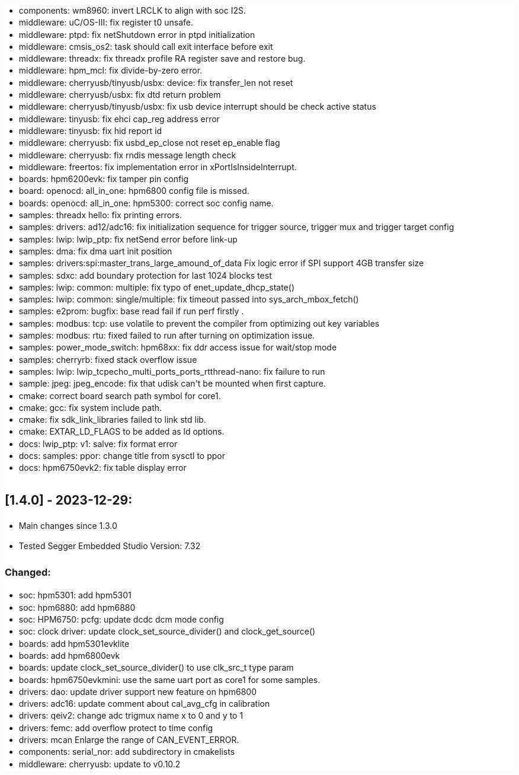   - components: wm8960: invert LRCLK to align with soc I2S.
  - middleware: uC/OS-III: fix register t0 unsafe.
  - middleware: ptpd: fix netShutdown error in ptpd initialization
  - middleware: cmsis_os2: task should call exit interface before exit
  - middleware: threadx: fix threadx profile RA register save and restore bug.
  - middleware: hpm_mcl: fix divide-by-zero error.
  - middleware: cherryusb/tinyusb/usbx: device: fix transfer_len not reset
  - middleware: cherryusb/usbx: fix dtd return problem
  - middleware: cherryusb/tinyusb/usbx: fix usb device interrupt should be check active status
  - middleware: tinyusb: fix ehci cap_reg address error
  - middleware: tinyusb: fix hid report id
  - middleware: cherryusb: fix usbd_ep_close not reset ep_enable flag
  - middleware: cherryusb: fix rndis message length check
  - middleware: freertos: fix implementation error in xPortIsInsideInterrupt.
  - boards: hpm6200evk: fix tamper pin config
  - board: openocd: all_in_one: hpm6800 config file is missed.
  - boards: openocd: all_in_one: hpm5300: correct soc config name.
  - samples: threadx hello: fix printing errors.
  - samples: drivers: ad12/adc16: fix initialization sequence for trigger source, trigger mux and trigger target config
  - samples: lwip: lwip_ptp: fix netSend error before link-up
  - samples: dma: fix dma uart init position
  - samples: drivers:spi:master_trans_large_amound_of_data Fix logic error if SPI support 4GB transfer size
  - samples: sdxc: add boundary protection for last 1024 blocks test
  - samples: lwip: common: multiple: fix typo of enet_update_dhcp_state()
  - samples: lwip: common: single/multiple: fix timeout passed into sys_arch_mbox_fetch()
  - samples: e2prom: bugfix: base read fail if run perf firstly .
  - samples: modbus: tcp:  use volatile to prevent the compiler from optimizing out key variables
  - samples: modbus: rtu: fixed failed to run after turning on optimization issue.
  - samples: power_mode_switch: hpm68xx: fix ddr access issue for wait/stop mode
  - samples: cherryrb: fixed stack overflow issue
  - samples: lwip: lwip_tcpecho_multi_ports_ports_rtthread-nano: fix failure to run
  - sample: jpeg: jpeg_encode: fix that udisk can't be mounted when first capture.
  - cmake: correct board search path symbol for core1.
  - cmake: gcc: fix system include path.
  - cmake: fix sdk_link_libraries failed to link std lib.
  - cmake: EXTAR_LD_FLAGS to be added as ld options.
  - docs: lwip_ptp: v1: salve: fix format error
  - docs: samples: ppor: change title from sysctl to ppor
  - docs: hpm6750evk2: fix table display error

## [1.4.0] - 2023-12-29:

- Main changes since 1.3.0

- Tested Segger Embedded Studio Version: 7.32

### Changed:
  - soc: hpm5301: add hpm5301
  - soc: hpm6880: add hpm6880
  - soc: HPM6750: pcfg: update dcdc dcm mode config
  - soc: clock driver: update clock_set_source_divider() and clock_get_source()
  - boards: add hpm5301evklite
  - boards: add hpm6800evk
  - boards: update clock_set_source_divider() to use clk_src_t type param
  - boards: hpm6750evkmini: use the same uart port as core1 for some samples.
  - drivers: dao: update driver support new feature on hpm6800
  - drivers: adc16: update comment about cal_avg_cfg in calibration
  - drivers: qeiv2: change adc trigmux name x to 0 and y to 1
  - drivers: femc: add overflow protect to time config
  - drivers: mcan Enlarge the range of CAN_EVENT_ERROR.
  - components: serial_nor: add subdirectory in cmakelists
  - middleware: cherryusb: update to v0.10.2